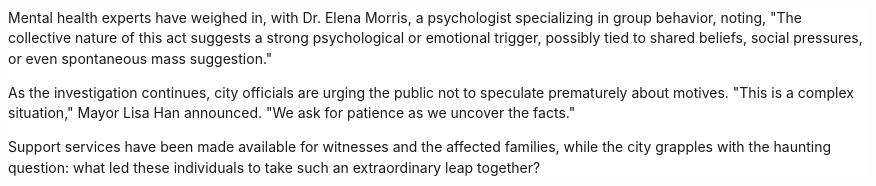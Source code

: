 Mental health experts have weighed in, with Dr. Elena Morris, a psychologist specializing in group behavior, noting, "The collective nature of this act suggests a strong psychological or emotional trigger, possibly tied to shared beliefs, social pressures, or even spontaneous mass suggestion."

As the investigation continues, city officials are urging the public not to speculate prematurely about motives. "This is a complex situation," Mayor Lisa Han announced. "We ask for patience as we uncover the facts."

Support services have been made available for witnesses and the affected families, while the city grapples with the haunting question: what led these individuals to take such an extraordinary leap together?
